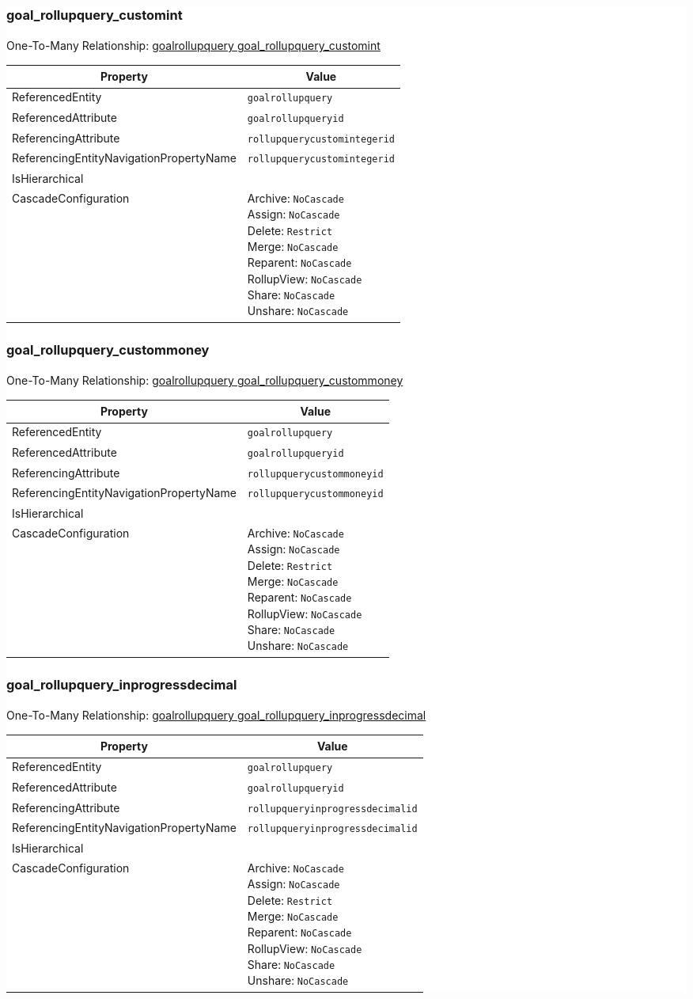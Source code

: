 ### <a name="BKMK_goal_rollupquery_customint"></a> goal_rollupquery_customint

One-To-Many Relationship: [goalrollupquery goal_rollupquery_customint](goalrollupquery.md#BKMK_goal_rollupquery_customint)

|Property|Value|
|---|---|
|ReferencedEntity|`goalrollupquery`|
|ReferencedAttribute|`goalrollupqueryid`|
|ReferencingAttribute|`rollupquerycustomintegerid`|
|ReferencingEntityNavigationPropertyName|`rollupquerycustomintegerid`|
|IsHierarchical||
|CascadeConfiguration|Archive: `NoCascade`<br />Assign: `NoCascade`<br />Delete: `Restrict`<br />Merge: `NoCascade`<br />Reparent: `NoCascade`<br />RollupView: `NoCascade`<br />Share: `NoCascade`<br />Unshare: `NoCascade`|

### <a name="BKMK_goal_rollupquery_custommoney"></a> goal_rollupquery_custommoney

One-To-Many Relationship: [goalrollupquery goal_rollupquery_custommoney](goalrollupquery.md#BKMK_goal_rollupquery_custommoney)

|Property|Value|
|---|---|
|ReferencedEntity|`goalrollupquery`|
|ReferencedAttribute|`goalrollupqueryid`|
|ReferencingAttribute|`rollupquerycustommoneyid`|
|ReferencingEntityNavigationPropertyName|`rollupquerycustommoneyid`|
|IsHierarchical||
|CascadeConfiguration|Archive: `NoCascade`<br />Assign: `NoCascade`<br />Delete: `Restrict`<br />Merge: `NoCascade`<br />Reparent: `NoCascade`<br />RollupView: `NoCascade`<br />Share: `NoCascade`<br />Unshare: `NoCascade`|

### <a name="BKMK_goal_rollupquery_inprogressdecimal"></a> goal_rollupquery_inprogressdecimal

One-To-Many Relationship: [goalrollupquery goal_rollupquery_inprogressdecimal](goalrollupquery.md#BKMK_goal_rollupquery_inprogressdecimal)

|Property|Value|
|---|---|
|ReferencedEntity|`goalrollupquery`|
|ReferencedAttribute|`goalrollupqueryid`|
|ReferencingAttribute|`rollupqueryinprogressdecimalid`|
|ReferencingEntityNavigationPropertyName|`rollupqueryinprogressdecimalid`|
|IsHierarchical||
|CascadeConfiguration|Archive: `NoCascade`<br />Assign: `NoCascade`<br />Delete: `Restrict`<br />Merge: `NoCascade`<br />Reparent: `NoCascade`<br />RollupView: `NoCascade`<br />Share: `NoCascade`<br />Unshare: `NoCascade`|
